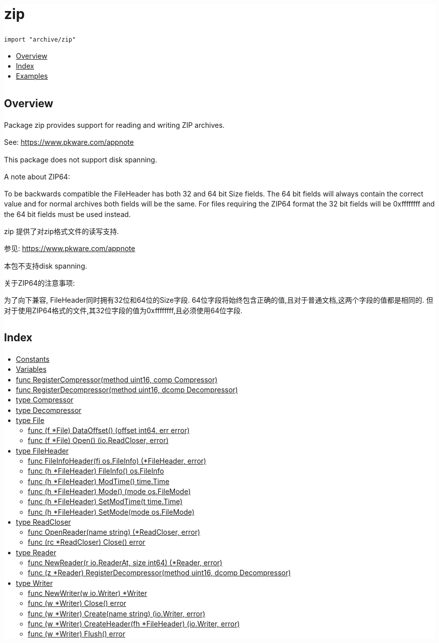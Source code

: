 

# zip
`import "archive/zip"`

* [Overview](#pkg-overview)
* [Index](#pkg-index)
* [Examples](#pkg-examples)

## <a id="pkg-overview">Overview</a>
Package zip provides support for reading and writing ZIP archives.

See: <a href="https://www.pkware.com/appnote">https://www.pkware.com/appnote</a>

This package does not support disk spanning.

A note about ZIP64:

To be backwards compatible the FileHeader has both 32 and 64 bit Size
fields. The 64 bit fields will always contain the correct value and
for normal archives both fields will be the same. For files requiring
the ZIP64 format the 32 bit fields will be 0xffffffff and the 64 bit
fields must be used instead.

zip 提供了对zip格式文件的读写支持.

参见: <a href="https://www.pkware.com/appnote">https://www.pkware.com/appnote</a>

本包不支持disk spanning.

关于ZIP64的注意事项:

为了向下兼容, FileHeader同时拥有32位和64位的Size字段. 64位字段将始终包含正确的值,且对于普通文档,这两个字段的值都是相同的. 但对于使用ZIP64格式的文件,其32位字段的值为0xffffffff,且必须使用64位字段.


## <a id="pkg-index">Index</a>
* [Constants](#pkg-constants)
* [Variables](#pkg-variables)
* [func RegisterCompressor(method uint16, comp Compressor)](#RegisterCompressor)
* [func RegisterDecompressor(method uint16, dcomp Decompressor)](#RegisterDecompressor)
* [type Compressor](#Compressor)
* [type Decompressor](#Decompressor)
* [type File](#File)
  * [func (f *File) DataOffset() (offset int64, err error)](#File.DataOffset)
  * [func (f *File) Open() (io.ReadCloser, error)](#File.Open)
* [type FileHeader](#FileHeader)
  * [func FileInfoHeader(fi os.FileInfo) (*FileHeader, error)](#FileInfoHeader)
  * [func (h *FileHeader) FileInfo() os.FileInfo](#FileHeader.FileInfo)
  * [func (h *FileHeader) ModTime() time.Time](#FileHeader.ModTime)
  * [func (h *FileHeader) Mode() (mode os.FileMode)](#FileHeader.Mode)
  * [func (h *FileHeader) SetModTime(t time.Time)](#FileHeader.SetModTime)
  * [func (h *FileHeader) SetMode(mode os.FileMode)](#FileHeader.SetMode)
* [type ReadCloser](#ReadCloser)
  * [func OpenReader(name string) (*ReadCloser, error)](#OpenReader)
  * [func (rc *ReadCloser) Close() error](#ReadCloser.Close)
* [type Reader](#Reader)
  * [func NewReader(r io.ReaderAt, size int64) (*Reader, error)](#NewReader)
  * [func (z *Reader) RegisterDecompressor(method uint16, dcomp Decompressor)](#Reader.RegisterDecompressor)
* [type Writer](#Writer)
  * [func NewWriter(w io.Writer) *Writer](#NewWriter)
  * [func (w *Writer) Close() error](#Writer.Close)
  * [func (w *Writer) Create(name string) (io.Writer, error)](#Writer.Create)
  * [func (w *Writer) CreateHeader(fh *FileHeader) (io.Writer, error)](#Writer.CreateHeader)
  * [func (w *Writer) Flush() error](#Writer.Flush)